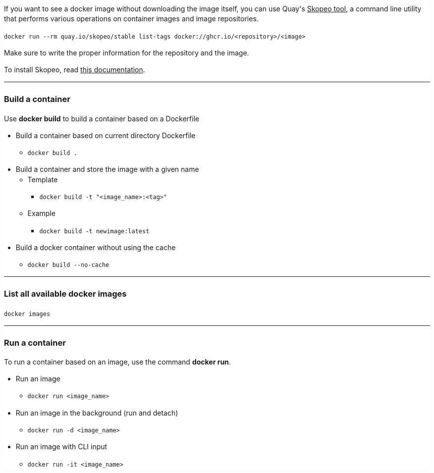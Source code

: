 If you want to see a docker image without downloading the image itself, you can use Quay's [Skopeo tool](https://github.com/containers/skopeo), a command line utility that performs various operations on container images and image repositories. 

```
docker run --rm quay.io/skopeo/stable list-tags docker://ghcr.io/<repository>/<image>
```

Make sure to write the proper information for the repository and the image.

To install Skopeo, read [this documentation](https://github.com/containers/skopeo/blob/main/install.md).


***

### Build a container

Use **docker build** to build a container based on a Dockerfile

* Build a container based on current directory Dockerfile
  * ```
    docker build .
    ```
* Build a container and store the image with a given name
  * Template
    * ```
      docker build -t "<image_name>:<tag>"
      ```
  * Example
    * ```
      docker build -t newimage:latest
      ```
* Build a docker container without using the cache
  * ```
    docker build --no-cache
    ```

***

### List all available docker images

```
docker images
```

***

### Run a container

To run a container based on an image, use the command **docker run**.

* Run an image
  * ```
    docker run <image_name>
    ```
* Run an image in the background (run and detach)
  * ```
    docker run -d <image_name>
    ```
* Run an image with CLI input
  * ```
    docker run -it <image_name>
    ```
